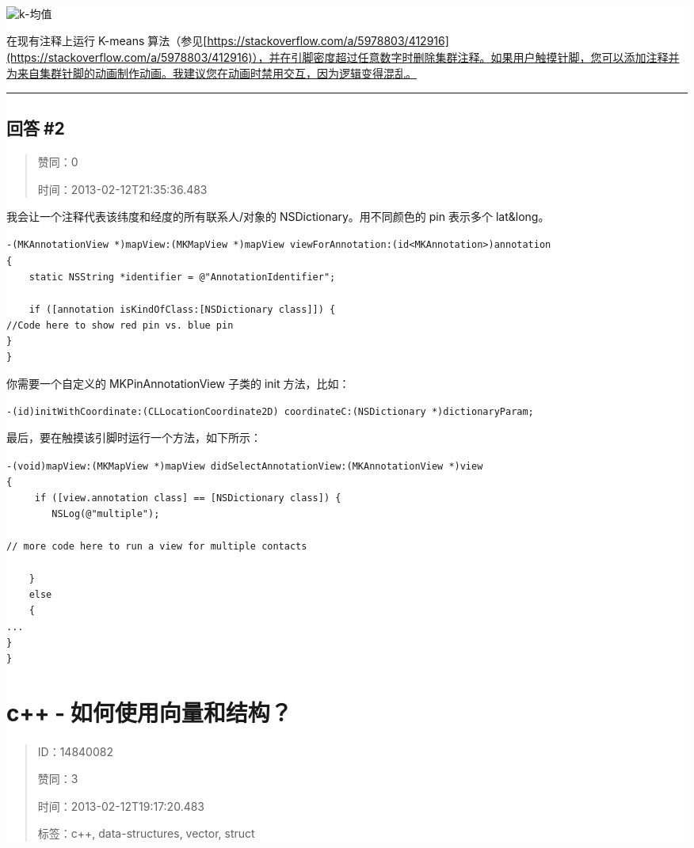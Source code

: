 ![k-均值](../Images/5f5d5c5b2d6b69c987a4138a691eebef.png)

在现有注释上运行 K-means 算法（参见[https://stackoverflow.com/a/5978803/412916](https://stackoverflow.com/a/5978803/412916)），并在引脚密度超过任意数字时删除集群注释。如果用户触摸针脚，您可以添加注释并为来自集群针脚的动画制作动画。我建议您在动画时禁用交互，因为逻辑变得混乱。

* * *

## 回答 #2

> 赞同：0
> 
> 时间：2013-02-12T21:35:36.483

我会让一个注释代表该纬度和经度的所有联系人/对象的 NSDictionary。用不同颜色的 pin 表示多个 lat&long。

```
-(MKAnnotationView *)mapView:(MKMapView *)mapView viewForAnnotation:(id<MKAnnotation>)annotation
{
    static NSString *identifier = @"AnnotationIdentifier";

    if ([annotation isKindOfClass:[NSDictionary class]]) {
//Code here to show red pin vs. blue pin
}
} 
```

你需要一个自定义的 MKPinAnnotationView 子类的 init 方法，比如：

```
-(id)initWithCoordinate:(CLLocationCoordinate2D) coordinateC:(NSDictionary *)dictionaryParam; 
```

最后，要在触摸该引脚时运行一个方法，如下所示：

```
-(void)mapView:(MKMapView *)mapView didSelectAnnotationView:(MKAnnotationView *)view
{
     if ([view.annotation class] == [NSDictionary class]) {
        NSLog(@"multiple");

// more code here to run a view for multiple contacts

    }
    else
    {
...
}
} 
```

# c++ - 如何使用向量和结构？

> ID：14840082
> 
> 赞同：3
> 
> 时间：2013-02-12T19:17:20.483
> 
> 标签：c++, data-structures, vector, struct
